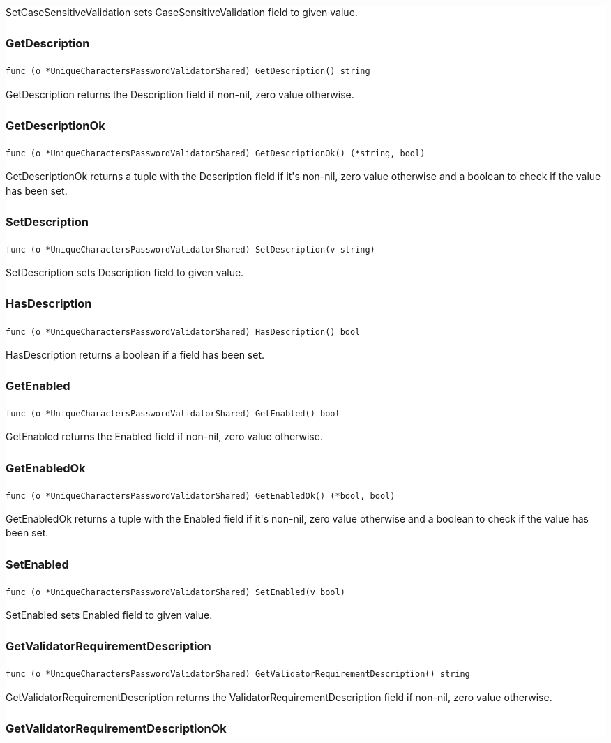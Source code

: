SetCaseSensitiveValidation sets CaseSensitiveValidation field to given value.


### GetDescription

`func (o *UniqueCharactersPasswordValidatorShared) GetDescription() string`

GetDescription returns the Description field if non-nil, zero value otherwise.

### GetDescriptionOk

`func (o *UniqueCharactersPasswordValidatorShared) GetDescriptionOk() (*string, bool)`

GetDescriptionOk returns a tuple with the Description field if it's non-nil, zero value otherwise
and a boolean to check if the value has been set.

### SetDescription

`func (o *UniqueCharactersPasswordValidatorShared) SetDescription(v string)`

SetDescription sets Description field to given value.

### HasDescription

`func (o *UniqueCharactersPasswordValidatorShared) HasDescription() bool`

HasDescription returns a boolean if a field has been set.

### GetEnabled

`func (o *UniqueCharactersPasswordValidatorShared) GetEnabled() bool`

GetEnabled returns the Enabled field if non-nil, zero value otherwise.

### GetEnabledOk

`func (o *UniqueCharactersPasswordValidatorShared) GetEnabledOk() (*bool, bool)`

GetEnabledOk returns a tuple with the Enabled field if it's non-nil, zero value otherwise
and a boolean to check if the value has been set.

### SetEnabled

`func (o *UniqueCharactersPasswordValidatorShared) SetEnabled(v bool)`

SetEnabled sets Enabled field to given value.


### GetValidatorRequirementDescription

`func (o *UniqueCharactersPasswordValidatorShared) GetValidatorRequirementDescription() string`

GetValidatorRequirementDescription returns the ValidatorRequirementDescription field if non-nil, zero value otherwise.

### GetValidatorRequirementDescriptionOk
